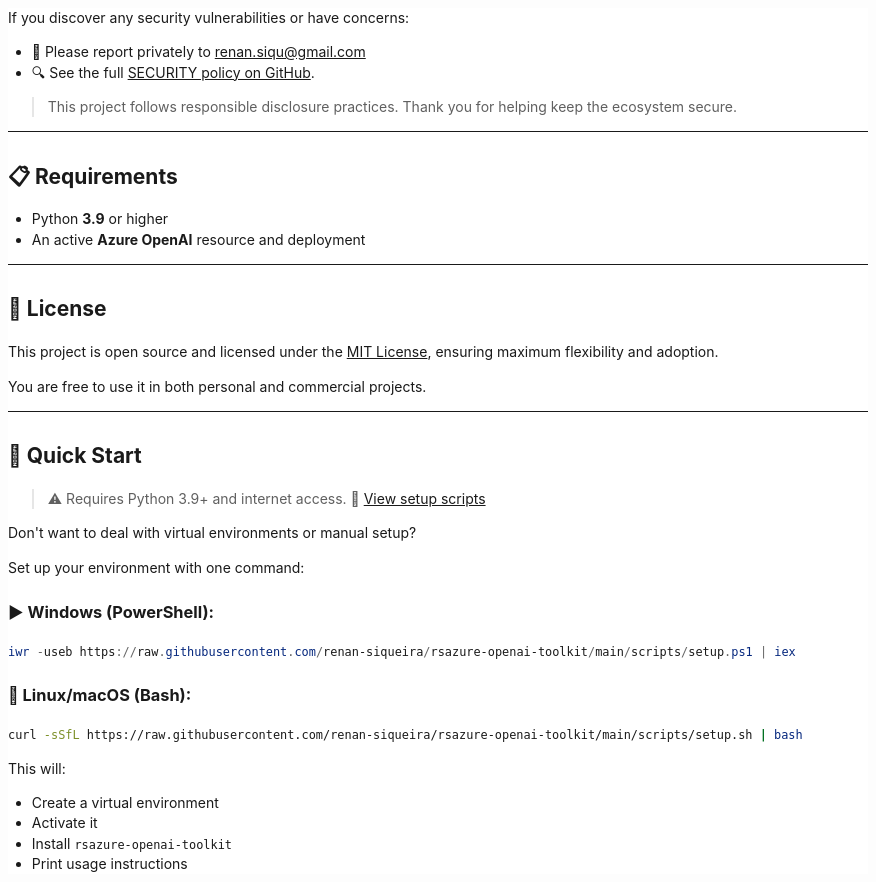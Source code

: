 If you discover any security vulnerabilities or have concerns:

- 📧 Please report privately to [renan.siqu@gmail.com](mailto:renan.siqu@gmail.com)
- 🔍 See the full [SECURITY policy on GitHub](https://github.com/renan-siqueira/rsazure-openai-toolkit/blob/main/SECURITY.md).


> This project follows responsible disclosure practices. Thank you for helping keep the ecosystem secure.
___

## 📋 Requirements

- Python **3.9** or higher  
- An active **Azure OpenAI** resource and deployment
___

## 📄 License

This project is open source and licensed under the [MIT License](LICENSE), ensuring maximum flexibility and adoption.

You are free to use it in both personal and commercial projects.
___

## 🧪 Quick Start

> ⚠️ Requires Python 3.9+ and internet access.
> 📂 [View setup scripts](https://github.com/renan-siqueira/rsazure-openai-toolkit/tree/main/scripts)

Don't want to deal with virtual environments or manual setup?

Set up your environment with one command:

### ▶️ Windows (PowerShell):

```powershell
iwr -useb https://raw.githubusercontent.com/renan-siqueira/rsazure-openai-toolkit/main/scripts/setup.ps1 | iex
```

### 🐧 Linux/macOS (Bash):

```bash
curl -sSfL https://raw.githubusercontent.com/renan-siqueira/rsazure-openai-toolkit/main/scripts/setup.sh | bash
```

This will:

- Create a virtual environment
- Activate it
- Install `rsazure-openai-toolkit`
- Print usage instructions
